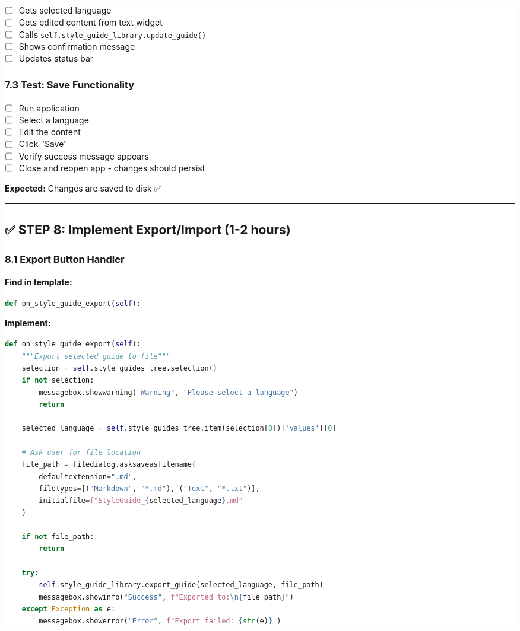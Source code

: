 - [ ] Gets selected language
- [ ] Gets edited content from text widget
- [ ] Calls `self.style_guide_library.update_guide()`
- [ ] Shows confirmation message
- [ ] Updates status bar

### 7.3 Test: Save Functionality
- [ ] Run application
- [ ] Select a language
- [ ] Edit the content
- [ ] Click "Save"
- [ ] Verify success message appears
- [ ] Close and reopen app - changes should persist

**Expected:** Changes are saved to disk ✅

---

## ✅ STEP 8: Implement Export/Import (1-2 hours)

### 8.1 Export Button Handler
**Find in template:**
```python
def on_style_guide_export(self):
```

**Implement:**
```python
def on_style_guide_export(self):
    """Export selected guide to file"""
    selection = self.style_guides_tree.selection()
    if not selection:
        messagebox.showwarning("Warning", "Please select a language")
        return
    
    selected_language = self.style_guides_tree.item(selection[0])['values'][0]
    
    # Ask user for file location
    file_path = filedialog.asksaveasfilename(
        defaultextension=".md",
        filetypes=[("Markdown", "*.md"), ("Text", "*.txt")],
        initialfile=f"StyleGuide_{selected_language}.md"
    )
    
    if not file_path:
        return
    
    try:
        self.style_guide_library.export_guide(selected_language, file_path)
        messagebox.showinfo("Success", f"Exported to:\n{file_path}")
    except Exception as e:
        messagebox.showerror("Error", f"Export failed: {str(e)}")
```
